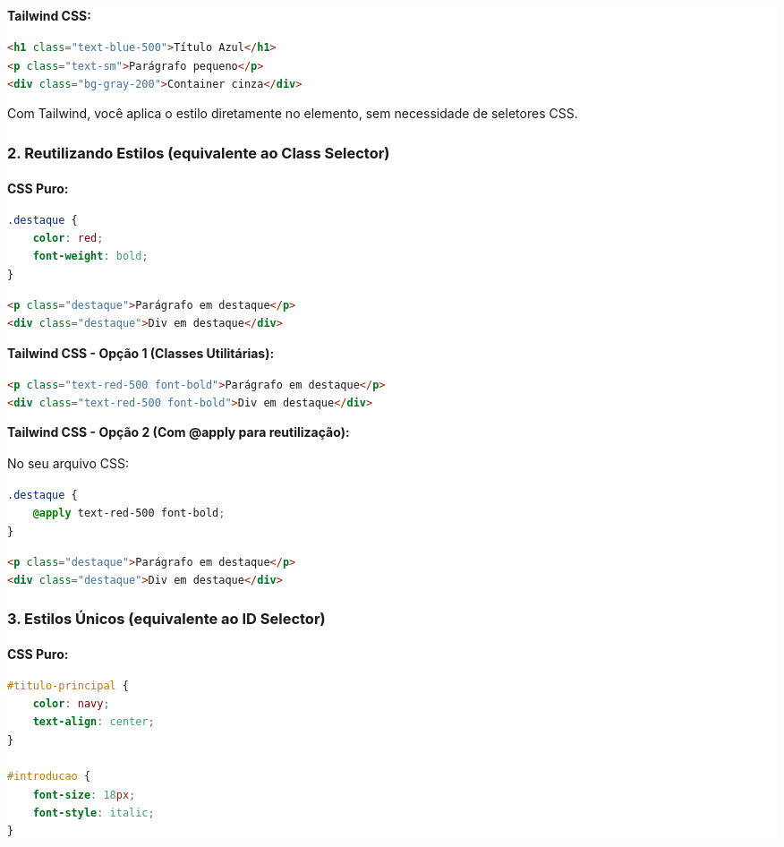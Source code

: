 **Tailwind CSS:**

```html
<h1 class="text-blue-500">Título Azul</h1>
<p class="text-sm">Parágrafo pequeno</p>
<div class="bg-gray-200">Container cinza</div>
```

Com Tailwind, você aplica o estilo diretamente no elemento, sem necessidade de seletores CSS.

### 2. Reutilizando Estilos (equivalente ao Class Selector)

**CSS Puro:**

```css
.destaque {
    color: red;
    font-weight: bold;
}
```

```html
<p class="destaque">Parágrafo em destaque</p>
<div class="destaque">Div em destaque</div>
```

**Tailwind CSS - Opção 1 (Classes Utilitárias):**

```html
<p class="text-red-500 font-bold">Parágrafo em destaque</p>
<div class="text-red-500 font-bold">Div em destaque</div>
```

**Tailwind CSS - Opção 2 (Com @apply para reutilização):**

No seu arquivo CSS:

```css
.destaque {
    @apply text-red-500 font-bold;
}
```

```html
<p class="destaque">Parágrafo em destaque</p>
<div class="destaque">Div em destaque</div>
```

### 3. Estilos Únicos (equivalente ao ID Selector)

**CSS Puro:**

```css
#titulo-principal {
    color: navy;
    text-align: center;
}

#introducao {
    font-size: 18px;
    font-style: italic;
}
```
